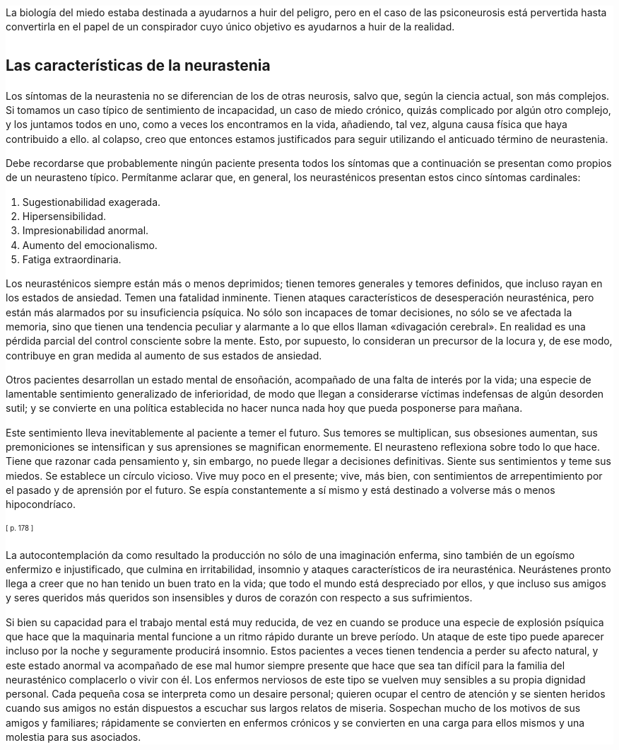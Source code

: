 La biología del miedo estaba destinada a ayudarnos a huir del peligro, pero en el caso de las psiconeurosis está pervertida hasta convertirla en el papel de un conspirador cuyo único objetivo es ayudarnos a huir de la realidad.

## Las características de la neurastenia

Los síntomas de la neurastenia no se diferencian de los de otras neurosis, salvo que, según la ciencia actual, son más complejos. Si tomamos un caso típico de sentimiento de incapacidad, un caso de miedo crónico, quizás complicado por algún otro complejo, y los juntamos todos en uno, como a veces los encontramos en la vida, añadiendo, tal vez, alguna causa física que haya contribuido a ello. al colapso, creo que entonces estamos justificados para seguir utilizando el anticuado término de neurastenia.

Debe recordarse que probablemente ningún paciente presenta todos los síntomas que a continuación se presentan como propios de un neurasteno típico. Permítanme aclarar que, en general, los neurasténicos presentan estos cinco síntomas cardinales:

1. Sugestionabilidad exagerada.
2. Hipersensibilidad.
3. Impresionabilidad anormal.
4. Aumento del emocionalismo.
5. Fatiga extraordinaria.

Los neurasténicos siempre están más o menos deprimidos; tienen temores generales y temores definidos, que incluso rayan en los estados de ansiedad. Temen una fatalidad inminente. Tienen ataques característicos de desesperación neurasténica, pero están más alarmados por su insuficiencia psíquica. No sólo son incapaces de tomar decisiones, no sólo se ve afectada la memoria, sino que tienen una tendencia peculiar y alarmante a lo que ellos llaman «divagación cerebral». En realidad es una pérdida parcial del control consciente sobre la mente. Esto, por supuesto, lo consideran un precursor de la locura y, de ese modo, contribuye en gran medida al aumento de sus estados de ansiedad.

Otros pacientes desarrollan un estado mental de ensoñación, acompañado de una falta de interés por la vida; una especie de lamentable sentimiento generalizado de inferioridad, de modo que llegan a considerarse víctimas indefensas de algún desorden sutil; y se convierte en una política establecida no hacer nunca nada hoy que pueda posponerse para mañana.

Este sentimiento lleva inevitablemente al paciente a temer el futuro. Sus temores se multiplican, sus obsesiones aumentan, sus premoniciones se intensifican y sus aprensiones se magnifican enormemente. El neurasteno reflexiona sobre todo lo que hace. Tiene que razonar cada pensamiento y, sin embargo, no puede llegar a decisiones definitivas. Siente sus sentimientos y teme sus miedos. Se establece un círculo vicioso. Vive muy poco en el presente; vive, más bien, con sentimientos de arrepentimiento por el pasado y de aprensión por el futuro. Se espía constantemente a sí mismo y está destinado a volverse más o menos hipocondríaco.

<span id="p178"><sup><small>[ p. 178 ]</small></sup></span>

La autocontemplación da como resultado la producción no sólo de una imaginación enferma, sino también de un egoísmo enfermizo e injustificado, que culmina en irritabilidad, insomnio y ataques característicos de ira neurasténica. Neurástenes pronto llega a creer que no han tenido un buen trato en la vida; que todo el mundo está despreciado por ellos, y que incluso sus amigos y seres queridos más queridos son insensibles y duros de corazón con respecto a sus sufrimientos.

Si bien su capacidad para el trabajo mental está muy reducida, de vez en cuando se produce una especie de explosión psíquica que hace que la maquinaria mental funcione a un ritmo rápido durante un breve período. Un ataque de este tipo puede aparecer incluso por la noche y seguramente producirá insomnio. Estos pacientes a veces tienen tendencia a perder su afecto natural, y este estado anormal va acompañado de ese mal humor siempre presente que hace que sea tan difícil para la familia del neurasténico complacerlo o vivir con él. Los enfermos nerviosos de este tipo se vuelven muy sensibles a su propia dignidad personal. Cada pequeña cosa se interpreta como un desaire personal; quieren ocupar el centro de atención y se sienten heridos cuando sus amigos no están dispuestos a escuchar sus largos relatos de miseria. Sospechan mucho de los motivos de sus amigos y familiares; rápidamente se convierten en enfermos crónicos y se convierten en una carga para ellos mismos y una molestia para sus asociados.


[^1]: En algunos casos esta condición es una verdadera herencia y por lo tanto será debidamente transmitida a las generaciones siguientes; en otros casos puede deberse en mayor medida a influencias congénitas o puede ser el resultado de una formación inusualmente defectuosa durante la primera infancia, en cuyo caso la deficiencia no se transmitiría a la posteridad.